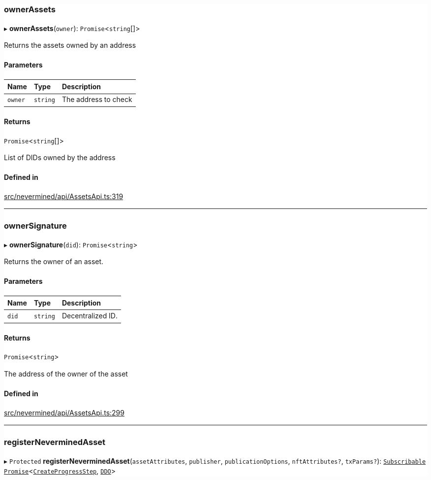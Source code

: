 
### ownerAssets

▸ **ownerAssets**(`owner`): `Promise`<`string`[]\>

Returns the assets owned by an address

#### Parameters

| Name    | Type     | Description          |
| :------ | :------- | :------------------- |
| `owner` | `string` | The address to check |

#### Returns

`Promise`<`string`[]\>

List of DIDs owned by the address

#### Defined in

[src/nevermined/api/AssetsApi.ts:319](https://github.com/nevermined-io/sdk-js/blob/bb26f8ab/src/nevermined/api/AssetsApi.ts#L319)

---

### ownerSignature

▸ **ownerSignature**(`did`): `Promise`<`string`\>

Returns the owner of an asset.

#### Parameters

| Name  | Type     | Description       |
| :---- | :------- | :---------------- |
| `did` | `string` | Decentralized ID. |

#### Returns

`Promise`<`string`\>

The address of the owner of the asset

#### Defined in

[src/nevermined/api/AssetsApi.ts:299](https://github.com/nevermined-io/sdk-js/blob/bb26f8ab/src/nevermined/api/AssetsApi.ts#L299)

---

### registerNeverminedAsset

▸ `Protected` **registerNeverminedAsset**(`assetAttributes`, `publisher`, `publicationOptions`, `nftAttributes?`, `txParams?`): [`SubscribablePromise`](SubscribablePromise.md)<[`CreateProgressStep`](../enums/CreateProgressStep.md), [`DDO`](DDO.md)\>
